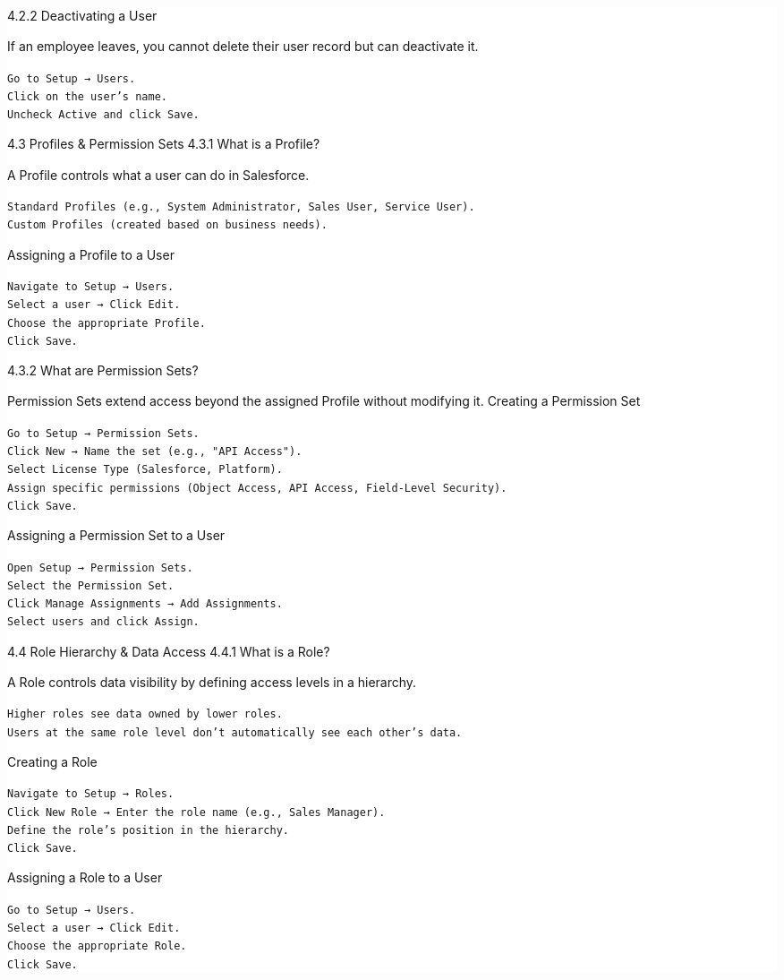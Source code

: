 4.2.2 Deactivating a User

If an employee leaves, you cannot delete their user record but can deactivate it.

    Go to Setup → Users.
    Click on the user’s name.
    Uncheck Active and click Save.

4.3 Profiles & Permission Sets
4.3.1 What is a Profile?

A Profile controls what a user can do in Salesforce.

    Standard Profiles (e.g., System Administrator, Sales User, Service User).
    Custom Profiles (created based on business needs).

Assigning a Profile to a User

    Navigate to Setup → Users.
    Select a user → Click Edit.
    Choose the appropriate Profile.
    Click Save.

4.3.2 What are Permission Sets?

Permission Sets extend access beyond the assigned Profile without modifying it.
Creating a Permission Set

    Go to Setup → Permission Sets.
    Click New → Name the set (e.g., "API Access").
    Select License Type (Salesforce, Platform).
    Assign specific permissions (Object Access, API Access, Field-Level Security).
    Click Save.

Assigning a Permission Set to a User

    Open Setup → Permission Sets.
    Select the Permission Set.
    Click Manage Assignments → Add Assignments.
    Select users and click Assign.

4.4 Role Hierarchy & Data Access
4.4.1 What is a Role?

A Role controls data visibility by defining access levels in a hierarchy.

    Higher roles see data owned by lower roles.
    Users at the same role level don’t automatically see each other’s data.

Creating a Role

    Navigate to Setup → Roles.
    Click New Role → Enter the role name (e.g., Sales Manager).
    Define the role’s position in the hierarchy.
    Click Save.

Assigning a Role to a User

    Go to Setup → Users.
    Select a user → Click Edit.
    Choose the appropriate Role.
    Click Save.
